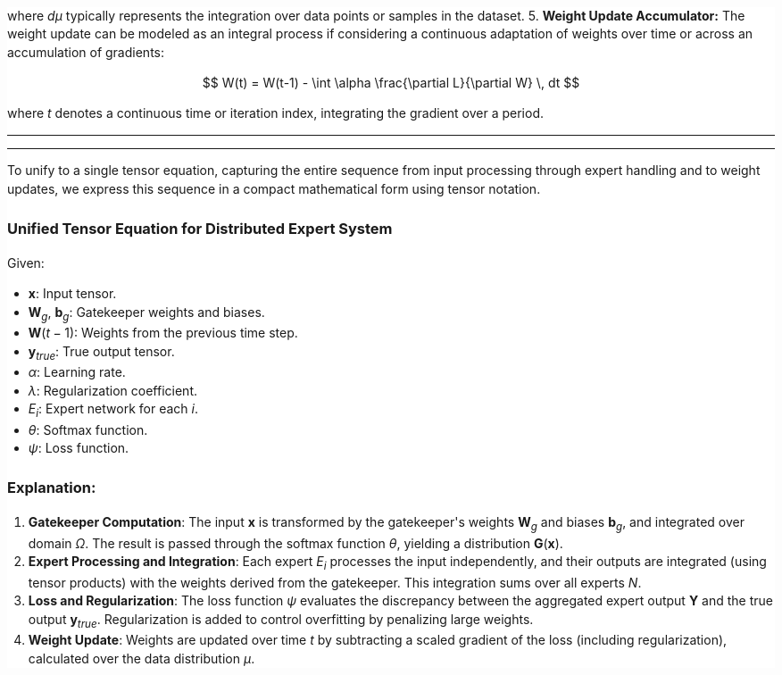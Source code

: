 where $d\mu$ typically represents the integration over data points or samples in the dataset.
5. **Weight Update Accumulator:**
The weight update can be modeled as an integral process if considering a continuous adaptation of weights over time or across an accumulation of gradients:

$$
W(t) = W(t-1) - \int \alpha \frac{\partial L}{\partial W} \, dt
$$

where $t$ denotes a continuous time or iteration index, integrating the gradient over a period.

---

---

To unify to a single  tensor equation, capturing the entire sequence from input processing through expert handling and to weight updates, we express this sequence in a compact mathematical form using tensor notation.

### Unified Tensor Equation for Distributed Expert System

Given:

- $\mathbf{x}$: Input tensor.
- $\mathbf{W}_g$, $\mathbf{b}_g$: Gatekeeper weights and biases.
- $\mathbf{W}(t-1)$: Weights from the previous time step.
- $\mathbf{y}_{true}$: True output tensor.
- $\alpha$: Learning rate.
- $\lambda$: Regularization coefficient.
- $E_i$: Expert network for each $i$.
- $\theta$: Softmax function.
- $\psi$: Loss function.


### Explanation:

1. **Gatekeeper Computation**: The input $\mathbf{x}$ is transformed by the gatekeeper's weights $\mathbf{W}_g$ and biases $\mathbf{b}_g$, and integrated over domain $\Omega$. The result is passed through the softmax function $\theta$, yielding a distribution $\mathbf{G}(\mathbf{x})$.
2. **Expert Processing and Integration**: Each expert $E_i$ processes the input independently, and their outputs are integrated (using tensor products) with the weights derived from the gatekeeper. This integration sums over all experts $N$.
3. **Loss and Regularization**: The loss function $\psi$ evaluates the discrepancy between the aggregated expert output $\mathbf{Y}$ and the true output $\mathbf{y}_{true}$. Regularization is added to control overfitting by penalizing large weights.
4. **Weight Update**: Weights are updated over time $t$ by subtracting a scaled gradient of the loss (including regularization), calculated over the data distribution $\mu$.
